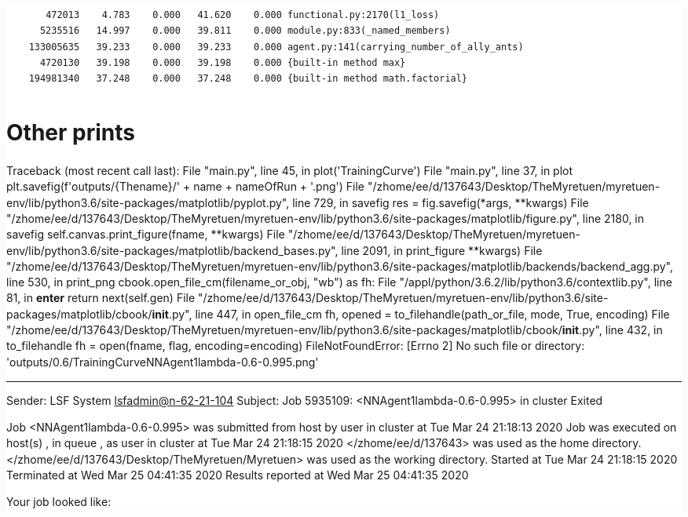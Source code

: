            472013    4.783    0.000   41.620    0.000 functional.py:2170(l1_loss)
          5235516   14.997    0.000   39.811    0.000 module.py:833(_named_members)
        133005635   39.233    0.000   39.233    0.000 agent.py:141(carrying_number_of_ally_ants)
          4720130   39.198    0.000   39.198    0.000 {built-in method max}
        194981340   37.248    0.000   37.248    0.000 {built-in method math.factorial}


# Other prints

Traceback (most recent call last):
  File "main.py", line 45, in <module>
    plot('TrainingCurve')
  File "main.py", line 37, in plot
    plt.savefig(f'outputs/{Thename}/' + name + nameOfRun + '.png')
  File "/zhome/ee/d/137643/Desktop/TheMyretuen/myretuen-env/lib/python3.6/site-packages/matplotlib/pyplot.py", line 729, in savefig
    res = fig.savefig(*args, **kwargs)
  File "/zhome/ee/d/137643/Desktop/TheMyretuen/myretuen-env/lib/python3.6/site-packages/matplotlib/figure.py", line 2180, in savefig
    self.canvas.print_figure(fname, **kwargs)
  File "/zhome/ee/d/137643/Desktop/TheMyretuen/myretuen-env/lib/python3.6/site-packages/matplotlib/backend_bases.py", line 2091, in print_figure
    **kwargs)
  File "/zhome/ee/d/137643/Desktop/TheMyretuen/myretuen-env/lib/python3.6/site-packages/matplotlib/backends/backend_agg.py", line 530, in print_png
    cbook.open_file_cm(filename_or_obj, "wb") as fh:
  File "/appl/python/3.6.2/lib/python3.6/contextlib.py", line 81, in __enter__
    return next(self.gen)
  File "/zhome/ee/d/137643/Desktop/TheMyretuen/myretuen-env/lib/python3.6/site-packages/matplotlib/cbook/__init__.py", line 447, in open_file_cm
    fh, opened = to_filehandle(path_or_file, mode, True, encoding)
  File "/zhome/ee/d/137643/Desktop/TheMyretuen/myretuen-env/lib/python3.6/site-packages/matplotlib/cbook/__init__.py", line 432, in to_filehandle
    fh = open(fname, flag, encoding=encoding)
FileNotFoundError: [Errno 2] No such file or directory: 'outputs/0.6/TrainingCurveNNAgent1lambda-0.6-0.995.png'

------------------------------------------------------------
Sender: LSF System <lsfadmin@n-62-21-104>
Subject: Job 5935109: <NNAgent1lambda-0.6-0.995> in cluster <dcc> Exited

Job <NNAgent1lambda-0.6-0.995> was submitted from host <n-62-30-5> by user <s183905> in cluster <dcc> at Tue Mar 24 21:18:13 2020
Job was executed on host(s) <n-62-21-104>, in queue <hpc>, as user <s183905> in cluster <dcc> at Tue Mar 24 21:18:15 2020
</zhome/ee/d/137643> was used as the home directory.
</zhome/ee/d/137643/Desktop/TheMyretuen/Myretuen> was used as the working directory.
Started at Tue Mar 24 21:18:15 2020
Terminated at Wed Mar 25 04:41:35 2020
Results reported at Wed Mar 25 04:41:35 2020

Your job looked like:
